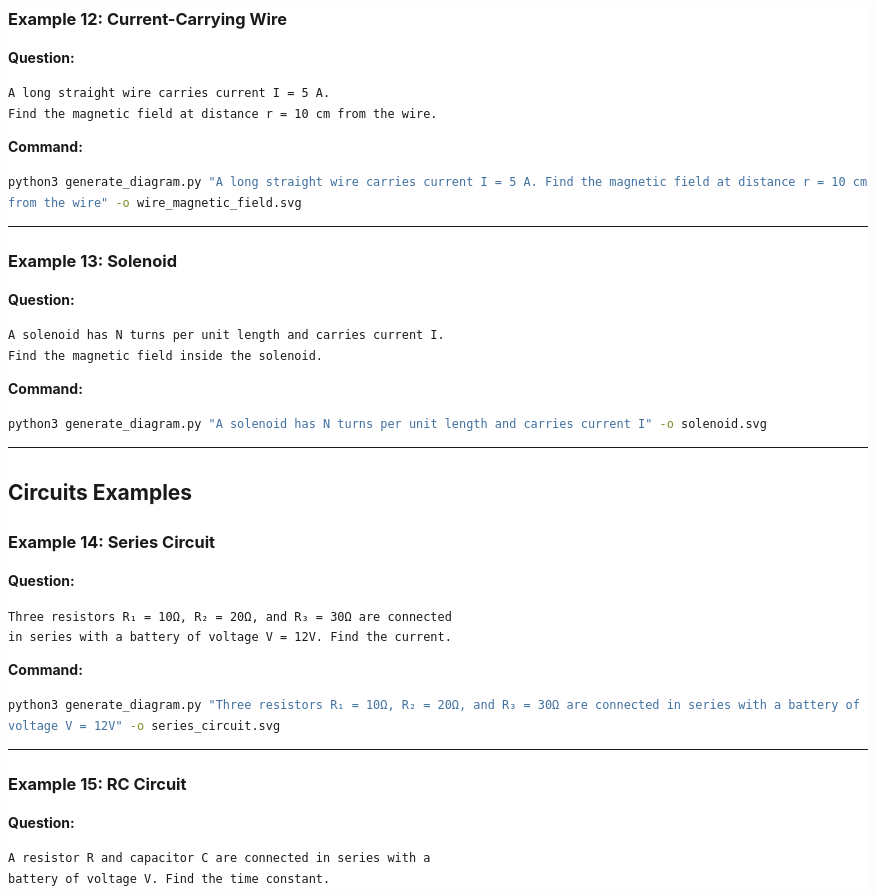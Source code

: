 ### Example 12: Current-Carrying Wire

**Question:**
```
A long straight wire carries current I = 5 A.
Find the magnetic field at distance r = 10 cm from the wire.
```

**Command:**
```bash
python3 generate_diagram.py "A long straight wire carries current I = 5 A. Find the magnetic field at distance r = 10 cm from the wire" -o wire_magnetic_field.svg
```

---

### Example 13: Solenoid

**Question:**
```
A solenoid has N turns per unit length and carries current I.
Find the magnetic field inside the solenoid.
```

**Command:**
```bash
python3 generate_diagram.py "A solenoid has N turns per unit length and carries current I" -o solenoid.svg
```

---

## Circuits Examples

### Example 14: Series Circuit

**Question:**
```
Three resistors R₁ = 10Ω, R₂ = 20Ω, and R₃ = 30Ω are connected
in series with a battery of voltage V = 12V. Find the current.
```

**Command:**
```bash
python3 generate_diagram.py "Three resistors R₁ = 10Ω, R₂ = 20Ω, and R₃ = 30Ω are connected in series with a battery of voltage V = 12V" -o series_circuit.svg
```

---

### Example 15: RC Circuit

**Question:**
```
A resistor R and capacitor C are connected in series with a
battery of voltage V. Find the time constant.
```
